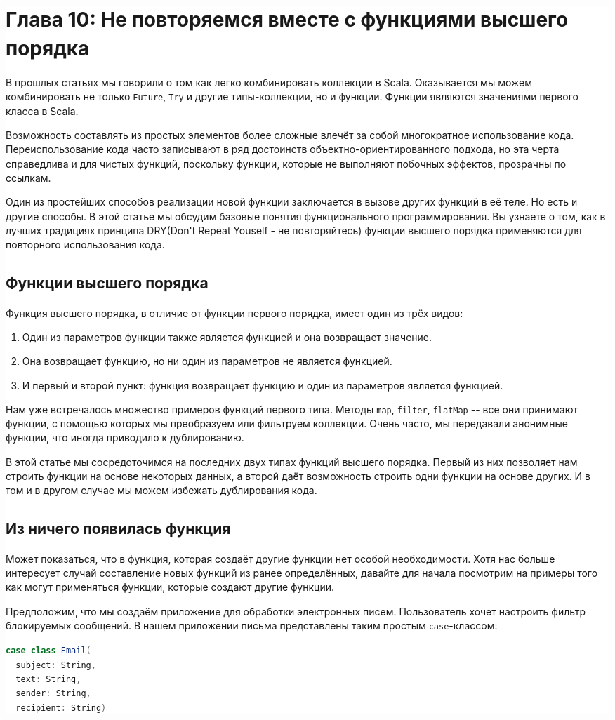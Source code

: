 Глава 10: Не повторяемся вместе с функциями высшего порядка
===========================================================

В прошлых статьях мы говорили о том как легко комбинировать коллекции в Scala. 
Оказывается мы можем комбинировать не только `Future`, `Try` и другие типы-коллекции,
но и функции. Функции являются значениями первого класса в Scala. 

Возможность составлять из простых элементов более сложные влечёт за собой 
многократное использование кода. Переиспользование кода часто записывают
в ряд достоинств объектно-ориентированного подхода, но эта черта справедлива
и для чистых функций, поскольку функции, которые не выполняют побочных эффектов,
прозрачны по ссылкам.

Один из простейших способов реализации новой функции заключается в вызове других функций в её теле.
Но есть и другие способы. В этой статье мы обсудим базовые понятия функционального
программирования. Вы узнаете о том, как в лучших традициях принципа DRY(Don't Repeat Youself - не повторяйтесь)
функции высшего порядка применяются для повторного использования кода. 

Функции высшего порядка
-----------------------------------------------------------

Функция высшего порядка, в отличие от функции первого порядка, имеет один из трёх видов:

1. Один из параметров функции также является функцией и она возвращает значение.

2. Она возвращает функцию, но ни один из параметров не является функцией.

3. И первый и второй пункт: функция возвращает функцию и один из параметров является функцией.

Нам уже встречалось множество примеров функций первого типа. Методы `map`, `filter`, `flatMap`
-- все они принимают функции, с помощью которых мы преобразуем или фильтруем коллекции. 
Очень часто, мы передавали анонимные функции, что иногда приводило к дублированию.

В этой статье мы сосредоточимся на последних двух типах функций высшего порядка. 
Первый из них позволяет нам строить функции на основе некоторых данных, а второй
даёт возможность строить одни функции на основе других. И в том и в другом случае 
мы можем избежать дублирования кода.

Из ничего появилась функция
---------------------------------------------------------------

Может показаться, что в функция, которая создаёт другие функции нет особой необходимости.
Хотя нас больше интересует случай составление новых функций из ранее определённых, давайте
для начала посмотрим на примеры того как могут применяться функции, которые создают
другие функции.

Предположим, что мы создаём приложение для обработки электронных писем. Пользователь 
хочет настроить фильтр блокируемых сообщений. В нашем приложении письма представлены 
таким простым `case`-классом:

~~~scala
case class Email(
  subject: String,
  text: String,
  sender: String,
  recipient: String)
~~~
